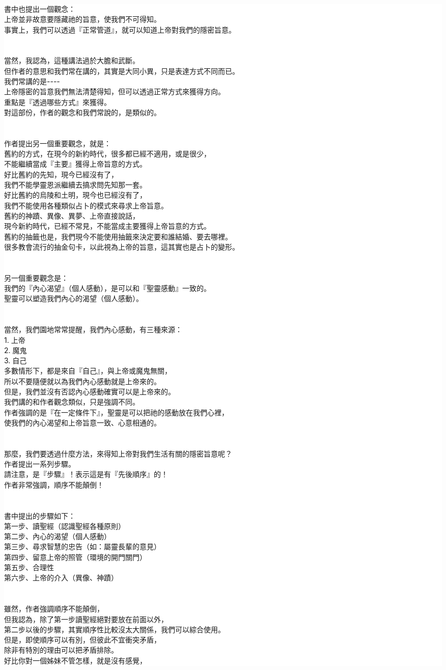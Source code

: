<div>書中也提出一個觀念：</div>
<div>上帝並非故意要隱藏祂的旨意，使我們不可得知。</div>
<div>事實上，我們可以透過『正常管道』，就可以知道上帝對我們的隱密旨意。</div>
<div> </div>
<div> </div>
<div>當然，我認為，這種講法過於大膽和武斷。</div>
<div>但作者的意思和我們常在講的，其實是大同小異，只是表達方式不同而已。</div>
<div>我們常講的是----</div>
<div>上帝隱密的旨意我們無法清楚得知，但可以透過正常方式來獲得方向。</div>
<div>重點是『透過哪些方式』來獲得。</div>
<div>對這部份，作者的觀念和我們常說的，是類似的。</div>
<div> </div>
<div> </div>
<div>作者提出另一個重要觀念，就是：</div>
<div>舊約的方式，在現今的新約時代，很多都已經不適用，或是很少，</div>
<div>不能繼續當成『主要』獲得上帝旨意的方式。</div>
<div>好比舊約的先知，現今已經沒有了，</div>
<div>我們不能學靈恩派繼續去搞求問先知那一套。</div>
<div>好比舊約的烏陵和土明，現今也已經沒有了，</div>
<div>我們不能使用各種類似占卜的模式來尋求上帝旨意。</div>
<div>舊約的神蹟、異像、異夢、上帝直接說話，</div>
<div>現今新約時代，已經不常見，不能當成主要獲得上帝旨意的方式。</div>
<div>舊約的抽籤也是，我們現今不能使用抽籤來決定要和誰結婚、要去哪裡。</div>
<div>很多教會流行的抽金句卡，以此視為上帝的旨意，這其實也是占卜的變形。</div>
<div> </div>
<div> </div>
<div>另一個重要觀念是：</div>
<div>我們的『內心渴望』（個人感動），是可以和『聖靈感動』一致的。</div>
<div>聖靈可以塑造我們內心的渴望（個人感動）。</div>
<div> </div>
<div> </div>
<div>當然，我們園地常常提醒，我們內心感動，有三種來源：</div>
<div>1.<span style="white-space:pre"> </span>上帝</div>
<div>2.<span style="white-space:pre"> </span>魔鬼</div>
<div>3.<span style="white-space:pre"> </span>自己</div>
<div>多數情形下，都是來自『自己』，與上帝或魔鬼無關，</div>
<div>所以不要隨便就以為我們內心感動就是上帝來的。</div>
<div>但是，我們並沒有否認內心感動確實可以是上帝來的。</div>
<div>我們講的和作者觀念類似，只是強調不同。</div>
<div>作者強調的是『在一定條件下』，聖靈是可以把祂的感動放在我們心裡，</div>
<div>使我們的內心渴望和上帝旨意一致、心意相通的。</div>
<div> </div>
<div> </div>
<div>那麼，我們要透過什麼方法，來得知上帝對我們生活有關的隱密旨意呢？</div>
<div>作者提出一系列步驟。</div>
<div>請注意，是『步驟』！表示這是有『先後順序』的！</div>
<div>作者非常強調，順序不能顛倒！</div>
<div> </div>
<div> </div>
<div>書中提出的步驟如下：</div>
<div>第一步、讀聖經（認識聖經各種原則）</div>
<div>第二步、內心的渴望（個人感動）</div>
<div>第三步、尋求智慧的忠告（如：屬靈長輩的意見）</div>
<div>第四步、留意上帝的照管（環境的開門關門）</div>
<div>第五步、合理性</div>
<div>第六步、上帝的介入（異像、神蹟）</div>
<div> </div>
<div> </div>
<div>雖然，作者強調順序不能顛倒，</div>
<div>但我認為，除了第一步讀聖經絕對要放在前面以外，</div>
<div>第二步以後的步驟，其實順序性比較沒太大關係，我們可以綜合使用。</div>
<div>但是，即使順序可以有別，但彼此不宜衝突矛盾，</div>
<div>除非有特別的理由可以把矛盾排除。</div>
<div>好比你對一個姊妹不管怎樣，就是沒有感覺，</div>